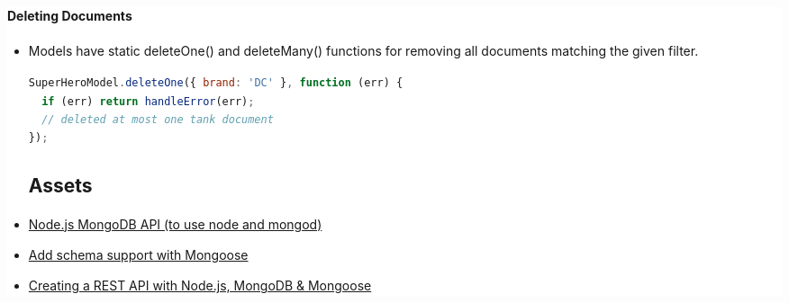 #### Deleting Documents
* Models have static deleteOne() and deleteMany() functions for removing all documents matching the given filter.
  ```js
  SuperHeroModel.deleteOne({ brand: 'DC' }, function (err) {
    if (err) return handleError(err);
    // deleted at most one tank document
  });
  ```

  ## Assets
* [Node.js MongoDB API (to use node and mongod)](http://mongodb.github.io/node-mongodb-native/3.0/api/)
* [Add schema support with Mongoose](http://mongoosejs.com/)
* [Creating a REST API with Node.js, MongoDB & Mongoose](https://www.youtube.com/watch?v=0oXYLzuucwE&index=1&list=PL55RiY5tL51q4D-B63KBnygU6opNPFk_q)
